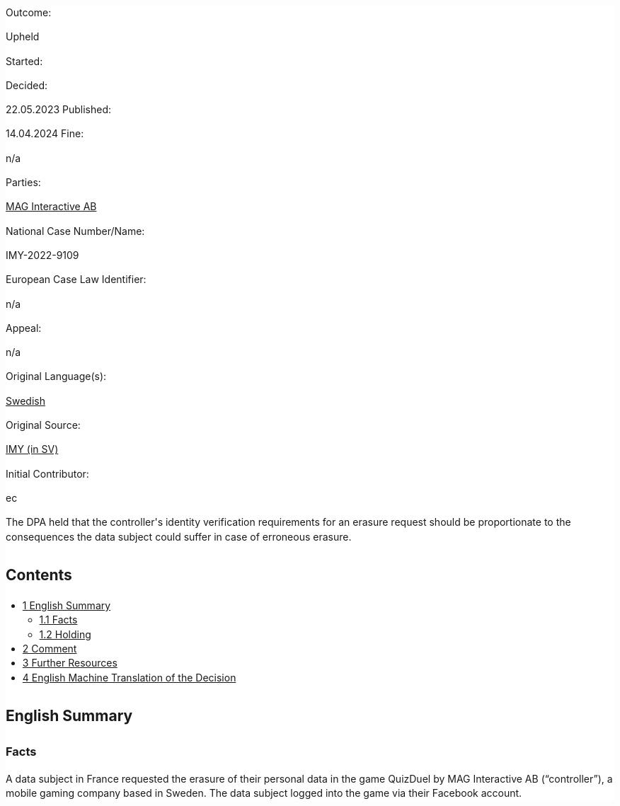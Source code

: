 Outcome:

Upheld

Started:

Decided:

22.05.2023 Published:

14.04.2024 Fine:

n/a

Parties:

[MAG Interactive AB](https://www.maginteractive.com/)

National Case Number/Name:

IMY-2022-9109

European Case Law Identifier:

n/a

Appeal:

n/a

Original Language(s):

[Swedish](/index.php?title=Category:Swedish "Category:Swedish")

Original Source:

[IMY (in SV)](https://www.imy.se/globalassets/dokument/beslut/2023/beslut-tillsyn-mag-interactive-ab.pdf)

Initial Contributor:

ec

The DPA held that the controller's identity verification requirements for an erasure request should be proportionate to the consequences the data subject could suffer in case of erroneous erasure.

## Contents

*   [1 English Summary](#English_Summary)
    *   [1.1 Facts](#Facts)
    *   [1.2 Holding](#Holding)
*   [2 Comment](#Comment)
*   [3 Further Resources](#Further_Resources)
*   [4 English Machine Translation of the Decision](#English_Machine_Translation_of_the_Decision)

## English Summary

### Facts

A data subject in France requested the erasure of their personal data in the game QuizDuel by MAG Interactive AB (“controller”), a mobile gaming company based in Sweden. The data subject logged into the game via their Facebook account.
